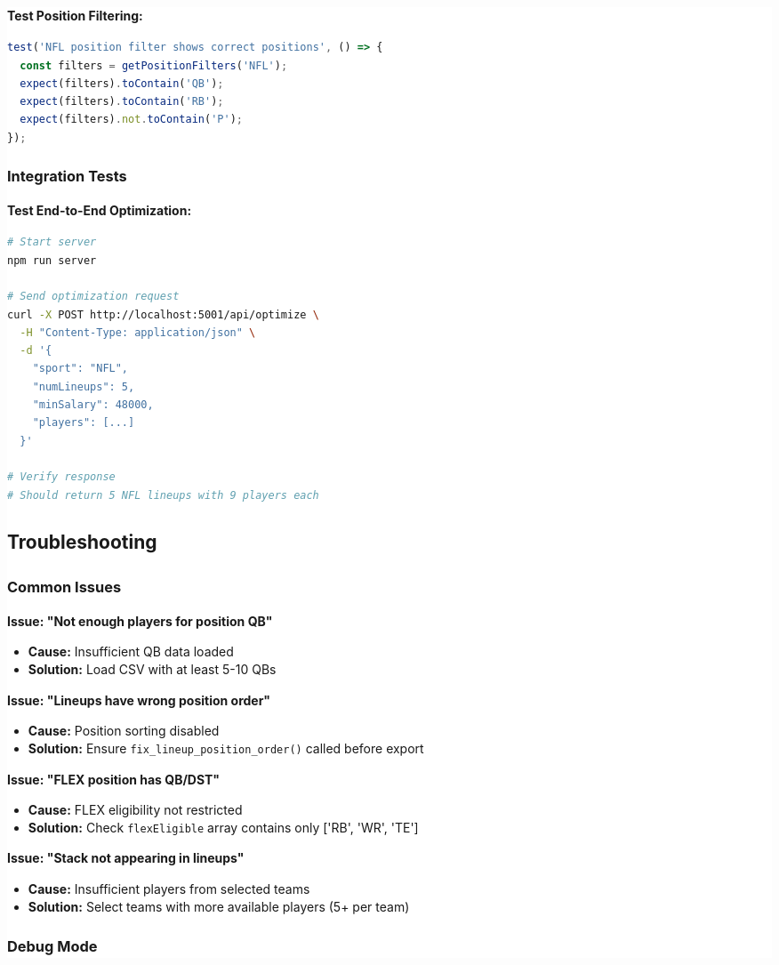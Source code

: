 **Test Position Filtering:**
```typescript
test('NFL position filter shows correct positions', () => {
  const filters = getPositionFilters('NFL');
  expect(filters).toContain('QB');
  expect(filters).toContain('RB');
  expect(filters).not.toContain('P');
});
```

### Integration Tests

**Test End-to-End Optimization:**
```bash
# Start server
npm run server

# Send optimization request
curl -X POST http://localhost:5001/api/optimize \
  -H "Content-Type: application/json" \
  -d '{
    "sport": "NFL",
    "numLineups": 5,
    "minSalary": 48000,
    "players": [...]
  }'

# Verify response
# Should return 5 NFL lineups with 9 players each
```

## Troubleshooting

### Common Issues

**Issue: "Not enough players for position QB"**
- **Cause:** Insufficient QB data loaded
- **Solution:** Load CSV with at least 5-10 QBs

**Issue: "Lineups have wrong position order"**
- **Cause:** Position sorting disabled
- **Solution:** Ensure `fix_lineup_position_order()` called before export

**Issue: "FLEX position has QB/DST"**
- **Cause:** FLEX eligibility not restricted
- **Solution:** Check `flexEligible` array contains only ['RB', 'WR', 'TE']

**Issue: "Stack not appearing in lineups"**
- **Cause:** Insufficient players from selected teams
- **Solution:** Select teams with more available players (5+ per team)

### Debug Mode
